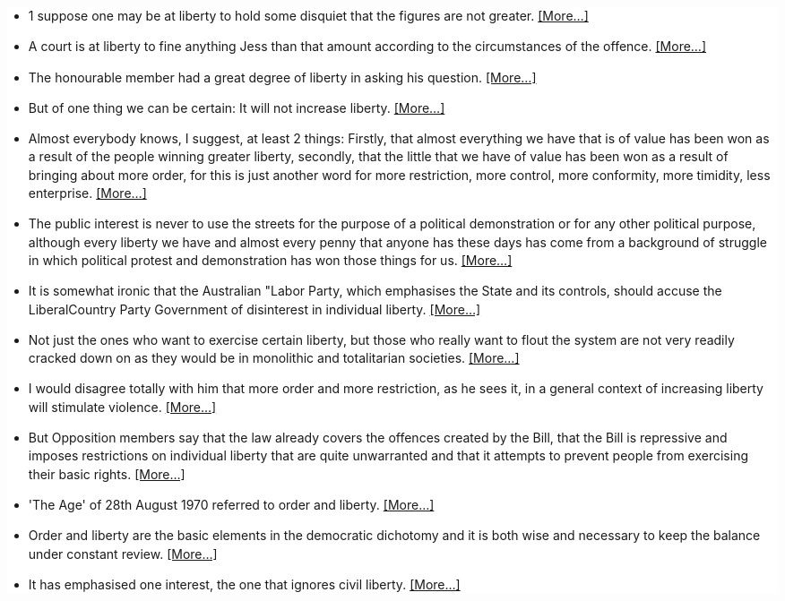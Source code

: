* 1 suppose one may be at <span class="highlight">liberty</span> to hold some disquiet that the figures are not greater. [[More&hellip;]](https://historichansard.net/hofreps/1971/19710318_reps_27_hor71/#subdebate-21-0)

* A court is at <span class="highlight">liberty</span> to fine anything Jess than that amount according to the circumstances of the offence. [[More&hellip;]](https://historichansard.net/hofreps/1971/19710330_reps_27_hor71/#debate-37)

* The honourable member had a great degree of <span class="highlight">liberty</span> in asking his question. [[More&hellip;]](https://historichansard.net/hofreps/1971/19710331_reps_27_hor71/#subdebate-9-0)

* But of one thing we can be certain: It will not increase <span class="highlight">liberty</span>. [[More&hellip;]](https://historichansard.net/hofreps/1971/19710407_reps_27_hor72/#subdebate-39-0)

* Almost everybody knows, I suggest, at least 2 things: Firstly, that almost everything we have that is of value has been won as a result of the people winning greater <span class="highlight">liberty</span>, secondly, that the little that we have of value has been won as a result of bringing about more order, for this is just another word for more restriction, more control, more conformity, more timidity, less enterprise. [[More&hellip;]](https://historichansard.net/hofreps/1971/19710407_reps_27_hor72/#subdebate-39-0)

* The public interest is never to use the streets for the purpose of a political demonstration or for any other political purpose, although every <span class="highlight">liberty</span> we have and almost every penny that anyone has these days has come from a background of struggle in which political protest and demonstration has won those things for us. [[More&hellip;]](https://historichansard.net/hofreps/1971/19710407_reps_27_hor72/#subdebate-39-0)

* It is somewhat ironic that the Australian "Labor Party, which emphasises the State and its controls, should accuse the LiberalCountry Party Government of disinterest in individual <span class="highlight">liberty</span>. [[More&hellip;]](https://historichansard.net/hofreps/1971/19710407_reps_27_hor72/#subdebate-40-0)

* Not just the ones who want to exercise certain <span class="highlight">liberty</span>, but those who really want to flout the system are not very readily cracked down on as they would be in monolithic and totalitarian societies. [[More&hellip;]](https://historichansard.net/hofreps/1971/19710407_reps_27_hor72/#subdebate-40-0)

* I would disagree totally with him that more order and more restriction, as he sees it, in a general context of increasing <span class="highlight">liberty</span> will stimulate violence. [[More&hellip;]](https://historichansard.net/hofreps/1971/19710407_reps_27_hor72/#subdebate-40-0)

* But Opposition members say that the law already covers the offences created by the Bill, that the Bill is repressive and imposes restrictions on individual <span class="highlight">liberty</span> that are quite unwarranted and that it attempts to prevent people from exercising their basic rights. [[More&hellip;]](https://historichansard.net/hofreps/1971/19710420_reps_27_hor72/#subdebate-20-0)

* 'The Age' of 28th August 1970 referred to order and <span class="highlight">liberty</span>. [[More&hellip;]](https://historichansard.net/hofreps/1971/19710421_reps_27_hor72/#subdebate-28-0)

* Order and <span class="highlight">liberty</span> are the basic elements in the democratic dichotomy and it is both wise and necessary to keep the balance under constant review. [[More&hellip;]](https://historichansard.net/hofreps/1971/19710421_reps_27_hor72/#subdebate-28-0)

* It has emphasised one interest, the one that ignores civil <span class="highlight">liberty</span>. [[More&hellip;]](https://historichansard.net/hofreps/1971/19710421_reps_27_hor72/#subdebate-28-0)
